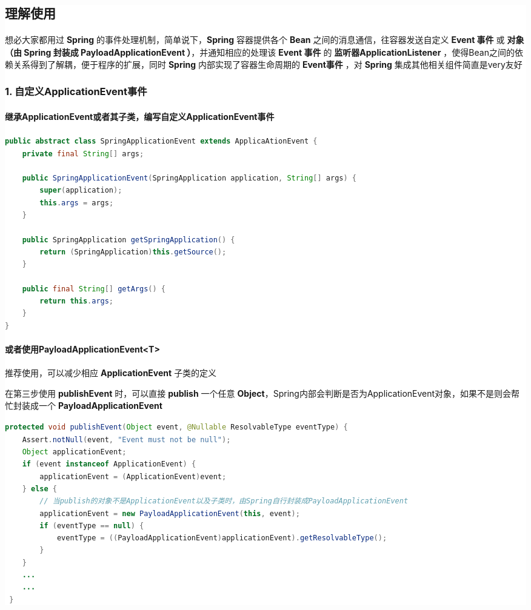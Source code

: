## 理解使用

想必大家都用过 **Spring** 的事件处理机制，简单说下，**Spring** 容器提供各个 **Bean** 之间的消息通信，往容器发送自定义 **Event 事件** 或 **对象（由 Spring 封装成 PayloadApplicationEvent
）**，并通知相应的处理该 **Event 事件** 的 **监听器ApplicationListener** ，使得Bean之间的依赖关系得到了解耦，便于程序的扩展，同时 **Spring** 内部实现了容器生命周期的 **Event事件** ，对  **Spring** 集成其他相关组件简直是very友好


### 1. 自定义ApplicationEvent事件

#### 继承ApplicationEvent或者其子类，编写自定义ApplicationEvent事件
```java
public abstract class SpringApplicationEvent extends ApplicaAtionEvent {
    private final String[] args;

    public SpringApplicationEvent(SpringApplication application, String[] args) {
        super(application);
        this.args = args;
    }

    public SpringApplication getSpringApplication() {
        return (SpringApplication)this.getSource();
    }

    public final String[] getArgs() {
        return this.args;
    }
}
```

#### 或者使用PayloadApplicationEvent\<T\> 

推荐使用，可以减少相应 **ApplicationEvent** 子类的定义

在第三步使用 **publishEvent** 时，可以直接 **publish** 一个任意 **Object**，Spring内部会判断是否为ApplicationEvent对象，如果不是则会帮忙封装成一个 **PayloadApplicationEvent**

```java
protected void publishEvent(Object event, @Nullable ResolvableType eventType) {
    Assert.notNull(event, "Event must not be null");
    Object applicationEvent;
    if (event instanceof ApplicationEvent) {
        applicationEvent = (ApplicationEvent)event;
    } else {
        // 当publish的对象不是ApplicationEvent以及子类时，由Spring自行封装成PayloadApplicationEvent
        applicationEvent = new PayloadApplicationEvent(this, event);
        if (eventType == null) {
            eventType = ((PayloadApplicationEvent)applicationEvent).getResolvableType();
        }
    }
    ...
    ...
 }
```
